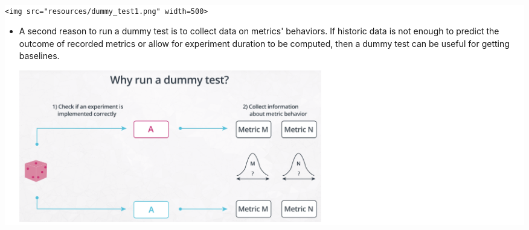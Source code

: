     <img src="resources/dummy_test1.png" width=500>

  - A second reason to run a dummy test is to collect data on metrics' behaviors. If historic data is not enough to predict the outcome of recorded metrics or allow for experiment duration to be computed, then a dummy test can be useful for getting baselines.

    <img src="resources/dummy_test2.png" width=500>
